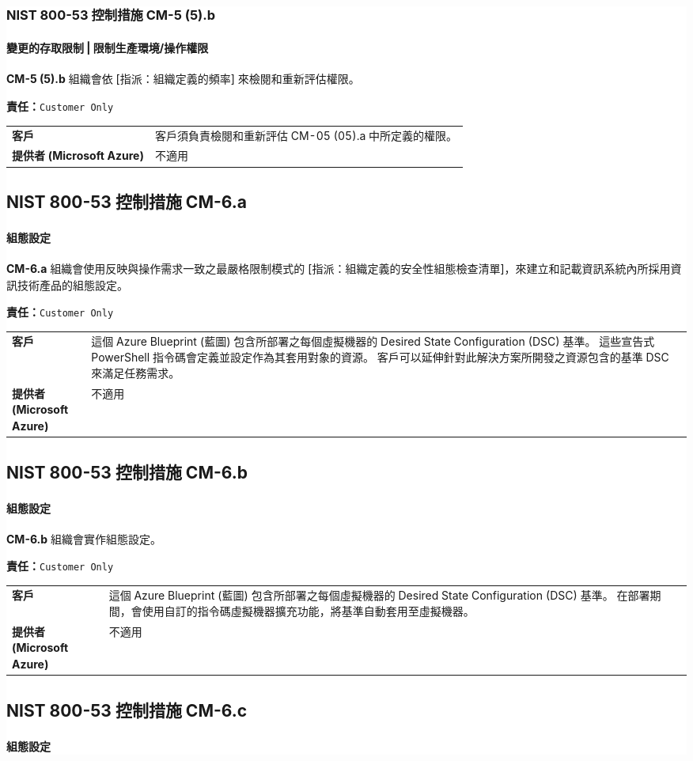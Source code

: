 
 ### <a name="nist-800-53-control-cm-5-5b"></a>NIST 800-53 控制措施 CM-5 (5).b

#### <a name="access-restrictions-for-change--limit-production--operational-privileges"></a>變更的存取限制 | 限制生產環境/操作權限

**CM-5 (5).b** 組織會依 [指派：組織定義的頻率] 來檢閱和重新評估權限。

**責任：**`Customer Only`

|||
|---|---|
| **客戶** | 客戶須負責檢閱和重新評估 CM-05 (05).a 中所定義的權限。 |
| **提供者 (Microsoft Azure)** | 不適用 |


 ## <a name="nist-800-53-control-cm-6a"></a>NIST 800-53 控制措施 CM-6.a

#### <a name="configuration-settings"></a>組態設定

**CM-6.a** 組織會使用反映與操作需求一致之最嚴格限制模式的 [指派：組織定義的安全性組態檢查清單]，來建立和記載資訊系統內所採用資訊技術產品的組態設定。

**責任：**`Customer Only`

|||
|---|---|
| **客戶** | 這個 Azure Blueprint (藍圖) 包含所部署之每個虛擬機器的 Desired State Configuration (DSC) 基準。 這些宣告式 PowerShell 指令碼會定義並設定作為其套用對象的資源。 客戶可以延伸針對此解決方案所開發之資源包含的基準 DSC 來滿足任務需求。 |
| **提供者 (Microsoft Azure)** | 不適用 |


 ## <a name="nist-800-53-control-cm-6b"></a>NIST 800-53 控制措施 CM-6.b

#### <a name="configuration-settings"></a>組態設定

**CM-6.b** 組織會實作組態設定。

**責任：**`Customer Only`

|||
|---|---|
| **客戶** | 這個 Azure Blueprint (藍圖) 包含所部署之每個虛擬機器的 Desired State Configuration (DSC) 基準。 在部署期間，會使用自訂的指令碼虛擬機器擴充功能，將基準自動套用至虛擬機器。 |
| **提供者 (Microsoft Azure)** | 不適用 |


 ## <a name="nist-800-53-control-cm-6c"></a>NIST 800-53 控制措施 CM-6.c

#### <a name="configuration-settings"></a>組態設定
